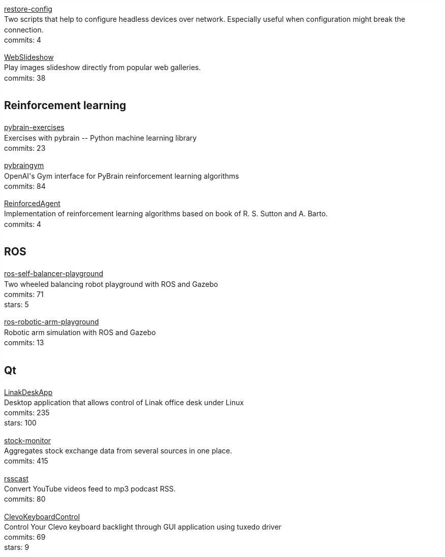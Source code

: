 [restore-config](https://github.com/anetczuk/restore-config)<br/>
Two scripts that help to configure headless devices over network. Especially useful when configuration might break the connection.<br/>
commits: 4

[WebSlideshow](https://github.com/anetczuk/WebSlideshow)<br/>
Play images slideshow directly from popular web galleries.<br/>
commits: 38

## <a name="cat_reinforcement_learning"></a> Reinforcement learning

[pybrain-exercises](https://github.com/anetczuk/pybrain-exercises)<br/>
Exercises with pybrain -- Python machine learning library<br/>
commits: 23

[pybraingym](https://github.com/anetczuk/pybraingym)<br/>
OpenAI's Gym interface for PyBrain reinforcement learning algorithms<br/>
commits: 84

[ReinforcedAgent](https://github.com/anetczuk/ReinforcedAgent)<br/>
Implementation of reinforcement learning algorithms based on book of R. S. Sutton and A. Barto.<br/>
commits: 4

## <a name="cat_ros"></a> ROS

[ros-self-balancer-playground](https://github.com/anetczuk/ros-self-balancer-playground)<br/>
Two wheeled balancing robot playground with ROS and Gazebo<br/>
commits: 71<br/>
stars: 5

[ros-robotic-arm-playground](https://github.com/anetczuk/ros-robotic-arm-playground)<br/>
Robotic arm simulation with ROS and Gazebo<br/>
commits: 13

## <a name="cat_qt"></a> Qt

[LinakDeskApp](https://github.com/anetczuk/LinakDeskApp)<br/>
Desktop application that allows control of Linak office desk under Linux<br/>
commits: 235<br/>
stars: 100

[stock-monitor](https://github.com/anetczuk/stock-monitor)<br/>
Aggregates stock exchange data from several sources in one place.<br/>
commits: 415

[rsscast](https://github.com/anetczuk/rsscast)<br/>
Convert YouTube videos feed to mp3 podcast RSS.<br/>
commits: 80

[ClevoKeyboardControl](https://github.com/anetczuk/ClevoKeyboardControl)<br/>
Control Your Clevo keyboard backlight through GUI application using tuxedo driver<br/>
commits: 69<br/>
stars: 9
